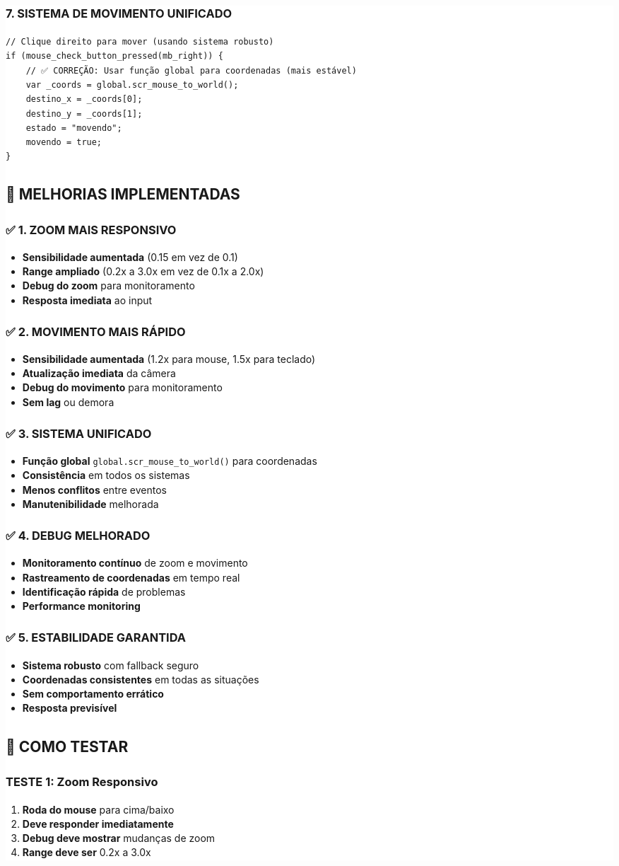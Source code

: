 
### **7. SISTEMA DE MOVIMENTO UNIFICADO**
```gml
// Clique direito para mover (usando sistema robusto)
if (mouse_check_button_pressed(mb_right)) {
    // ✅ CORREÇÃO: Usar função global para coordenadas (mais estável)
    var _coords = global.scr_mouse_to_world();
    destino_x = _coords[0];
    destino_y = _coords[1];
    estado = "movendo";
    movendo = true;
}
```

## 🎯 **MELHORIAS IMPLEMENTADAS**

### **✅ 1. ZOOM MAIS RESPONSIVO**
- **Sensibilidade aumentada** (0.15 em vez de 0.1)
- **Range ampliado** (0.2x a 3.0x em vez de 0.1x a 2.0x)
- **Debug do zoom** para monitoramento
- **Resposta imediata** ao input

### **✅ 2. MOVIMENTO MAIS RÁPIDO**
- **Sensibilidade aumentada** (1.2x para mouse, 1.5x para teclado)
- **Atualização imediata** da câmera
- **Debug do movimento** para monitoramento
- **Sem lag** ou demora

### **✅ 3. SISTEMA UNIFICADO**
- **Função global** `global.scr_mouse_to_world()` para coordenadas
- **Consistência** em todos os sistemas
- **Menos conflitos** entre eventos
- **Manutenibilidade** melhorada

### **✅ 4. DEBUG MELHORADO**
- **Monitoramento contínuo** de zoom e movimento
- **Rastreamento de coordenadas** em tempo real
- **Identificação rápida** de problemas
- **Performance monitoring**

### **✅ 5. ESTABILIDADE GARANTIDA**
- **Sistema robusto** com fallback seguro
- **Coordenadas consistentes** em todas as situações
- **Sem comportamento errático**
- **Resposta previsível**

## 🧪 **COMO TESTAR**

### **TESTE 1: Zoom Responsivo**
1. **Roda do mouse** para cima/baixo
2. **Deve responder imediatamente**
3. **Debug deve mostrar** mudanças de zoom
4. **Range deve ser** 0.2x a 3.0x
